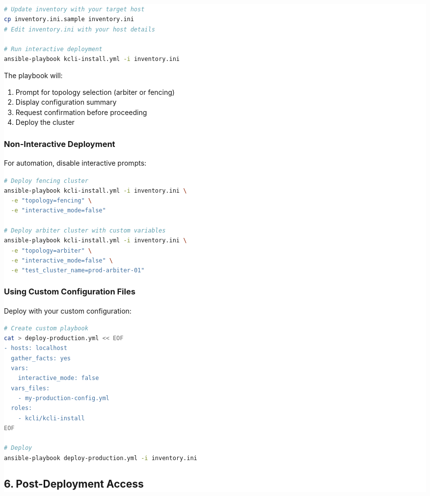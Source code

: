 ```bash
# Update inventory with your target host
cp inventory.ini.sample inventory.ini
# Edit inventory.ini with your host details

# Run interactive deployment
ansible-playbook kcli-install.yml -i inventory.ini
```

The playbook will:
1. Prompt for topology selection (arbiter or fencing)
2. Display configuration summary
3. Request confirmation before proceeding
4. Deploy the cluster

### Non-Interactive Deployment

For automation, disable interactive prompts:

```bash
# Deploy fencing cluster
ansible-playbook kcli-install.yml -i inventory.ini \
  -e "topology=fencing" \
  -e "interactive_mode=false"

# Deploy arbiter cluster with custom variables
ansible-playbook kcli-install.yml -i inventory.ini \
  -e "topology=arbiter" \
  -e "interactive_mode=false" \
  -e "test_cluster_name=prod-arbiter-01"
```

### Using Custom Configuration Files

Deploy with your custom configuration:

```bash
# Create custom playbook
cat > deploy-production.yml << EOF
- hosts: localhost
  gather_facts: yes
  vars:
    interactive_mode: false
  vars_files:
    - my-production-config.yml
  roles:
    - kcli/kcli-install
EOF

# Deploy
ansible-playbook deploy-production.yml -i inventory.ini
```

## 6. Post-Deployment Access
